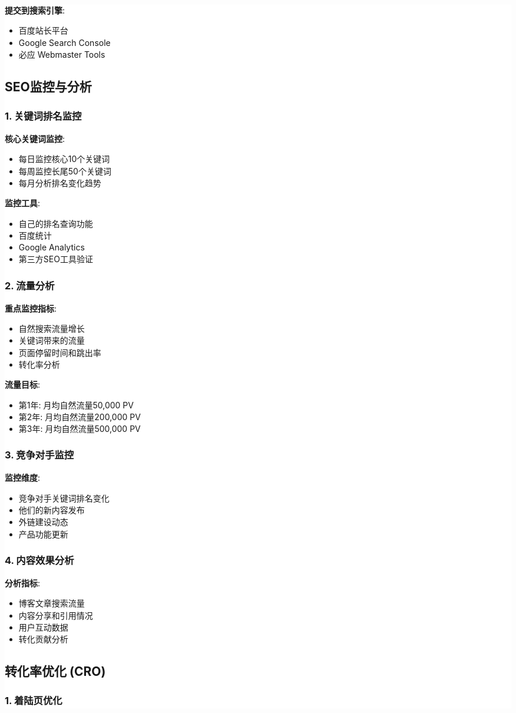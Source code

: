 **提交到搜索引擎**:
- 百度站长平台
- Google Search Console
- 必应 Webmaster Tools

## SEO监控与分析

### 1. 关键词排名监控

**核心关键词监控**:
- 每日监控核心10个关键词
- 每周监控长尾50个关键词
- 每月分析排名变化趋势

**监控工具**:
- 自己的排名查询功能
- 百度统计
- Google Analytics
- 第三方SEO工具验证

### 2. 流量分析

**重点监控指标**:
- 自然搜索流量增长
- 关键词带来的流量
- 页面停留时间和跳出率
- 转化率分析

**流量目标**:
- 第1年: 月均自然流量50,000 PV
- 第2年: 月均自然流量200,000 PV
- 第3年: 月均自然流量500,000 PV

### 3. 竞争对手监控

**监控维度**:
- 竞争对手关键词排名变化
- 他们的新内容发布
- 外链建设动态
- 产品功能更新

### 4. 内容效果分析

**分析指标**:
- 博客文章搜索流量
- 内容分享和引用情况
- 用户互动数据
- 转化贡献分析

## 转化率优化 (CRO)

### 1. 着陆页优化
